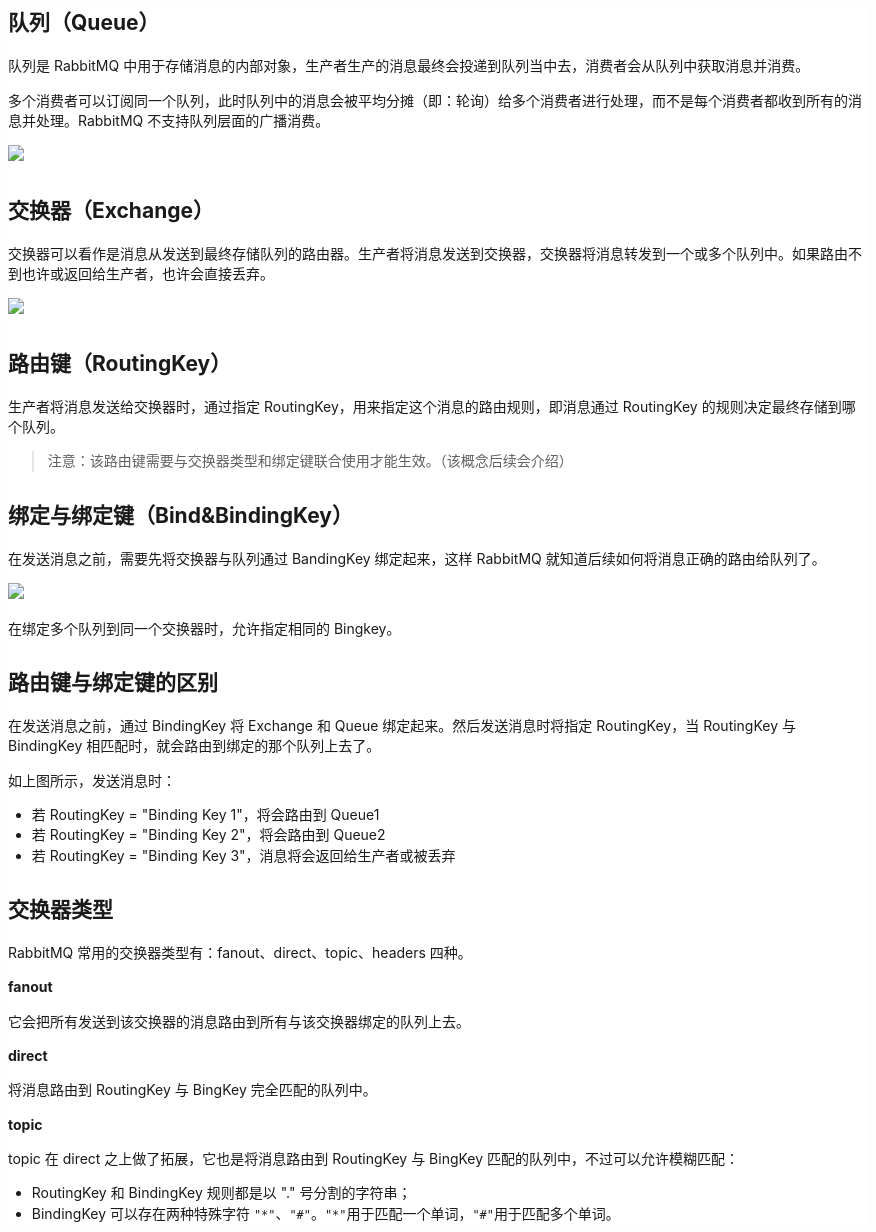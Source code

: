 ## 队列（Queue）
队列是 RabbitMQ 中用于存储消息的内部对象，生产者生产的消息最终会投递到队列当中去，消费者会从队列中获取消息并消费。

多个消费者可以订阅同一个队列，此时队列中的消息会被平均分摊（即：轮询）给多个消费者进行处理，而不是每个消费者都收到所有的消息并处理。RabbitMQ 不支持队列层面的广播消费。

![](http://img.yuzh.xyz/20190921110154_dhV7BR_Screenshot.png)

## 交换器（Exchange）
交换器可以看作是消息从发送到最终存储队列的路由器。生产者将消息发送到交换器，交换器将消息转发到一个或多个队列中。如果路由不到也许或返回给生产者，也许会直接丢弃。

![](http://img.yuzh.xyz/20190921110736_pWnEvi_Screenshot.png)

## 路由键（RoutingKey）
生产者将消息发送给交换器时，通过指定 RoutingKey，用来指定这个消息的路由规则，即消息通过 RoutingKey 的规则决定最终存储到哪个队列。

> 注意：该路由键需要与交换器类型和绑定键联合使用才能生效。（该概念后续会介绍）

## 绑定与绑定键（Bind&BindingKey）
在发送消息之前，需要先将交换器与队列通过 BandingKey 绑定起来，这样 RabbitMQ 就知道后续如何将消息正确的路由给队列了。

![](http://img.yuzh.xyz/20190921111629_iJSK2d_Screenshot.png)

在绑定多个队列到同一个交换器时，允许指定相同的 Bingkey。

## 路由键与绑定键的区别
在发送消息之前，通过 BindingKey 将 Exchange 和 Queue 绑定起来。然后发送消息时将指定 RoutingKey，当 RoutingKey 与 BindingKey 相匹配时，就会路由到绑定的那个队列上去了。

如上图所示，发送消息时：

- 若 RoutingKey = "Binding Key 1"，将会路由到 Queue1
- 若 RoutingKey = "Binding Key 2"，将会路由到 Queue2
- 若 RoutingKey = "Binding Key 3"，消息将会返回给生产者或被丢弃

## 交换器类型
RabbitMQ 常用的交换器类型有：fanout、direct、topic、headers 四种。

**fanout**

它会把所有发送到该交换器的消息路由到所有与该交换器绑定的队列上去。

**direct**

将消息路由到 RoutingKey 与 BingKey 完全匹配的队列中。

**topic**

topic 在 direct 之上做了拓展，它也是将消息路由到 RoutingKey 与 BingKey 匹配的队列中，不过可以允许模糊匹配：

- RoutingKey 和 BindingKey 规则都是以 "." 号分割的字符串；
- BindingKey 可以存在两种特殊字符 `"*"`、`"#"`。`"*"`用于匹配一个单词，`"#"`用于匹配多个单词。
